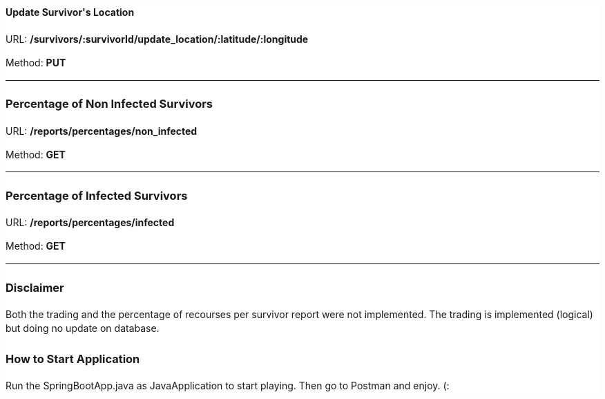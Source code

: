 #### Update Survivor's Location
URL: **/survivors/:survivorId/update_location/:latitude/:longitude**

Method: **PUT**

---

### Percentage of Non Infected Survivors
URL: **/reports/percentages/non_infected**

Method: **GET**

---

### Percentage of Infected Survivors
URL: **/reports/percentages/infected**

Method: **GET**

---

### Disclaimer
Both the trading and the percentage of recourses per survivor report were not implemented.
The trading is implemented (logical) but doing no update on database.

### How to Start Application
Run the SpringBootApp.java as JavaApplication to start playing. Then go to Postman and enjoy. (:
